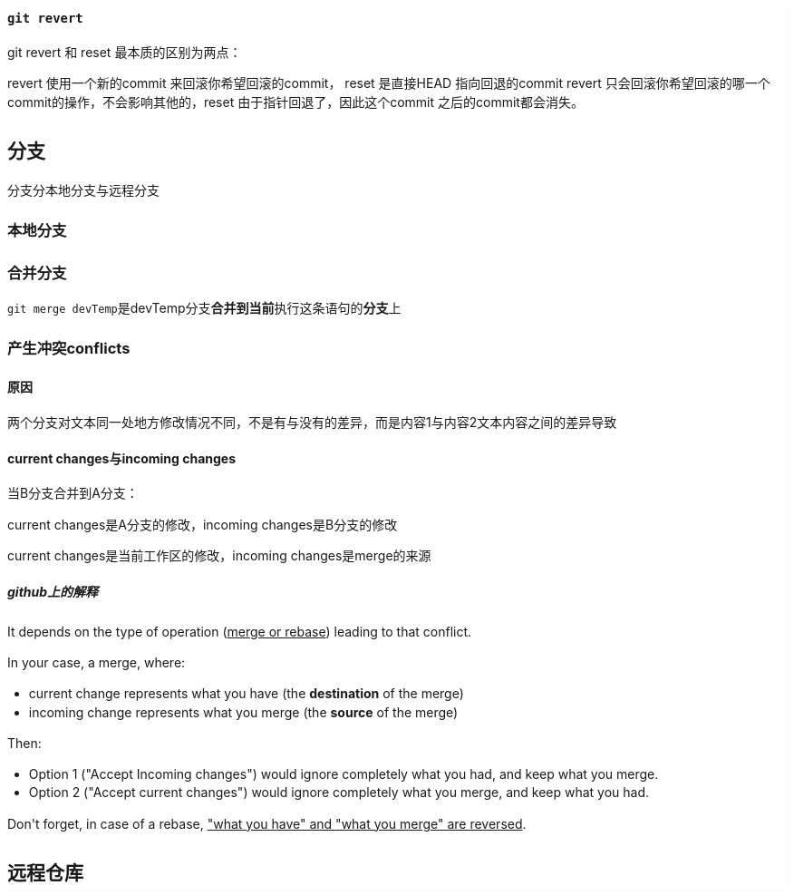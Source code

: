 ### `git revert`



git revert 和 reset 最本质的区别为两点：

revert 使用一个新的commit 来回滚你希望回滚的commit， reset 是直接HEAD 指向回退的commit
revert 只会回滚你希望回滚的哪一个commit的操作，不会影响其他的，reset 由于指针回退了，因此这个commit 之后的commit都会消失。



## 分支

分支分本地分支与远程分支

### 本地分支

### 合并分支

`git merge devTemp`是devTemp分支**合并到当前**执行这条语句的**分支**上

### 产生冲突conflicts

#### 原因

两个分支对文本同一处地方修改情况不同，不是有与没有的差异，而是内容1与内容2文本内容之间的差异导致

#### current changes与incoming changes

当B分支合并到A分支：

current changes是A分支的修改，incoming changes是B分支的修改

current changes是当前工作区的修改，incoming changes是merge的来源

##### github上的解释

It depends on the type of operation ([merge or rebase](https://stackoverflow.com/a/7062773/6309)) leading to that conflict.

In your case, a merge, where:

- current change represents what you have (the **destination** of the merge)
- incoming change represents what you merge (the **source** of the merge)

Then:

- Option 1 ("Accept Incoming changes") would ignore completely what you had, and keep what you merge.
- Option 2 ("Accept current changes") would ignore completely what you merge, and keep what you had.

Don't forget, in case of a rebase, ["what you have" and "what you merge" are reversed](https://stackoverflow.com/a/2960751/6309).

## 远程仓库
